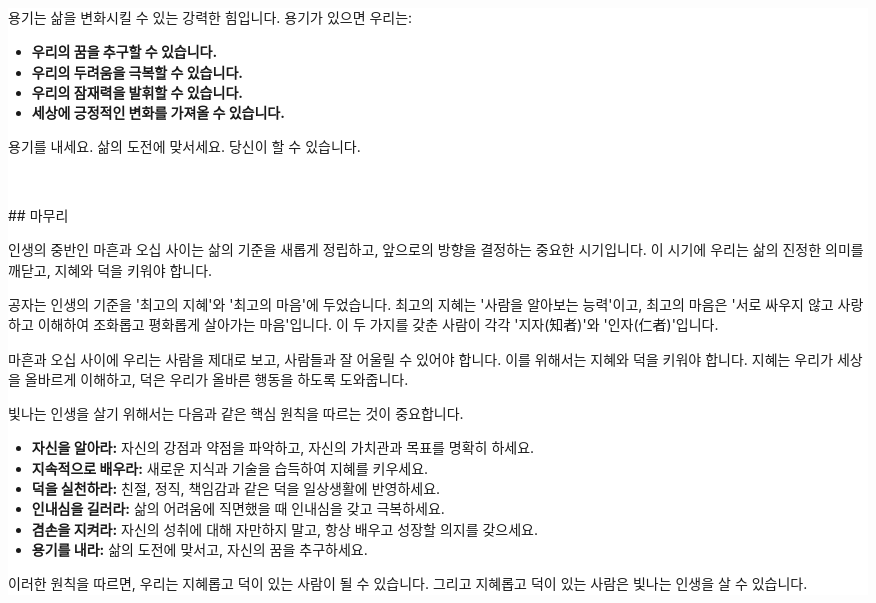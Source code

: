 

용기는 삶을 변화시킬 수 있는 강력한 힘입니다. 용기가 있으면 우리는:

* **우리의 꿈을 추구할 수 있습니다.**
* **우리의 두려움을 극복할 수 있습니다.**
* **우리의 잠재력을 발휘할 수 있습니다.**
* **세상에 긍정적인 변화를 가져올 수 있습니다.**

용기를 내세요. 삶의 도전에 맞서세요. 당신이 할 수 있습니다.

<p>&nbsp;</p>
## 마무리

인생의 중반인 마흔과 오십 사이는 삶의 기준을 새롭게 정립하고, 앞으로의 방향을 결정하는 중요한 시기입니다. 이 시기에 우리는 삶의 진정한 의미를 깨닫고, 지혜와 덕을 키워야 합니다.



공자는 인생의 기준을 '최고의 지혜'와 '최고의 마음'에 두었습니다. 최고의 지혜는 '사람을 알아보는 능력'이고, 최고의 마음은 '서로 싸우지 않고 사랑하고 이해하여 조화롭고 평화롭게 살아가는 마음'입니다. 이 두 가지를 갖춘 사람이 각각 '지자(知者)'와 '인자(仁者)'입니다.

마흔과 오십 사이에 우리는 사람을 제대로 보고, 사람들과 잘 어울릴 수 있어야 합니다. 이를 위해서는 지혜와 덕을 키워야 합니다. 지혜는 우리가 세상을 올바르게 이해하고, 덕은 우리가 올바른 행동을 하도록 도와줍니다.



빛나는 인생을 살기 위해서는 다음과 같은 핵심 원칙을 따르는 것이 중요합니다.

* **자신을 알아라:** 자신의 강점과 약점을 파악하고, 자신의 가치관과 목표를 명확히 하세요.
* **지속적으로 배우라:** 새로운 지식과 기술을 습득하여 지혜를 키우세요.
* **덕을 실천하라:** 친절, 정직, 책임감과 같은 덕을 일상생활에 반영하세요.
* **인내심을 길러라:** 삶의 어려움에 직면했을 때 인내심을 갖고 극복하세요.
* **겸손을 지켜라:** 자신의 성취에 대해 자만하지 말고, 항상 배우고 성장할 의지를 갖으세요.
* **용기를 내라:** 삶의 도전에 맞서고, 자신의 꿈을 추구하세요.

이러한 원칙을 따르면, 우리는 지혜롭고 덕이 있는 사람이 될 수 있습니다. 그리고 지혜롭고 덕이 있는 사람은 빛나는 인생을 살 수 있습니다.